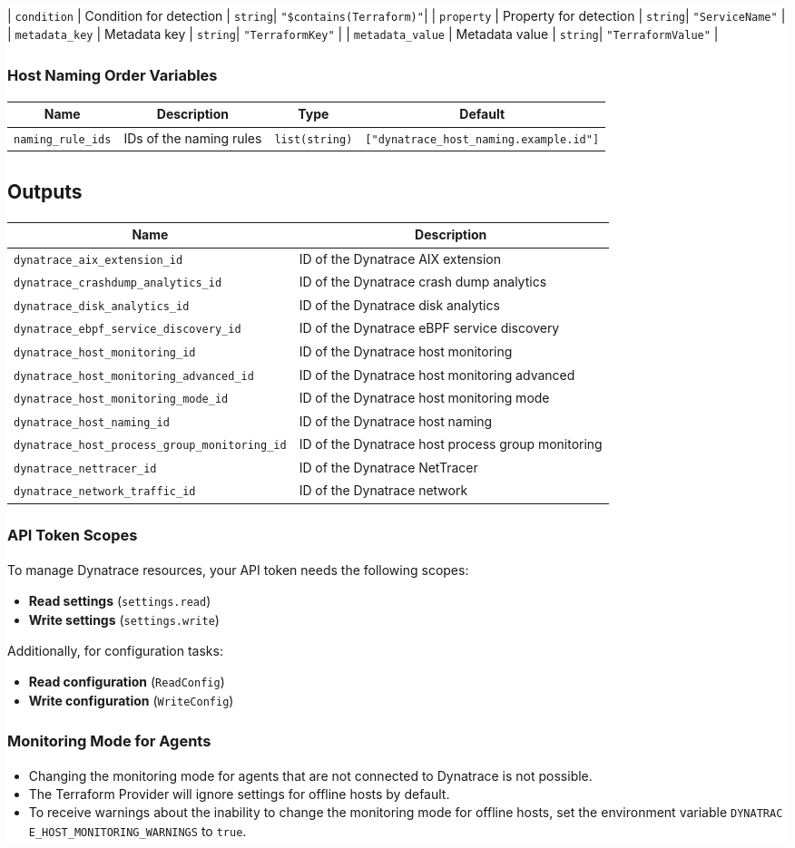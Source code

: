 | `condition`         | Condition for detection           | `string`| `"$contains(Terraform)"`|
| `property`          | Property for detection            | `string`| `"ServiceName"`          |
| `metadata_key`      | Metadata key                      | `string`| `"TerraformKey"`         |
| `metadata_value`    | Metadata value                    | `string`| `"TerraformValue"`       |

### Host Naming Order Variables
| Name                | Description                       | Type    | Default                  |
|---------------------|-----------------------------------|---------|--------------------------|
| `naming_rule_ids`   | IDs of the naming rules           | `list(string)` | `["dynatrace_host_naming.example.id"]` |

## Outputs
| Name                                | Description                       |
|-------------------------------------|-----------------------------------|
| `dynatrace_aix_extension_id`        | ID of the Dynatrace AIX extension |
| `dynatrace_crashdump_analytics_id`  | ID of the Dynatrace crash dump analytics |
| `dynatrace_disk_analytics_id`       | ID of the Dynatrace disk analytics |
| `dynatrace_ebpf_service_discovery_id` | ID of the Dynatrace eBPF service discovery |
| `dynatrace_host_monitoring_id`      | ID of the Dynatrace host monitoring |
| `dynatrace_host_monitoring_advanced_id` | ID of the Dynatrace host monitoring advanced |
| `dynatrace_host_monitoring_mode_id` | ID of the Dynatrace host monitoring mode |
| `dynatrace_host_naming_id`          | ID of the Dynatrace host naming |
| `dynatrace_host_process_group_monitoring_id` | ID of the Dynatrace host process group monitoring |
| `dynatrace_nettracer_id`            | ID of the Dynatrace NetTracer |
| `dynatrace_network_traffic_id`      | ID of the Dynatrace network



### API Token Scopes
To manage Dynatrace resources, your API token needs the following scopes:
- **Read settings** (`settings.read`)
- **Write settings** (`settings.write`)

Additionally, for configuration tasks:
- **Read configuration** (`ReadConfig`)
- **Write configuration** (`WriteConfig`)

### Monitoring Mode for Agents
- Changing the monitoring mode for agents that are not connected to Dynatrace is not possible.
- The Terraform Provider will ignore settings for offline hosts by default.
- To receive warnings about the inability to change the monitoring mode for offline hosts, set the environment variable `DYNATRACE_HOST_MONITORING_WARNINGS` to `true`.

